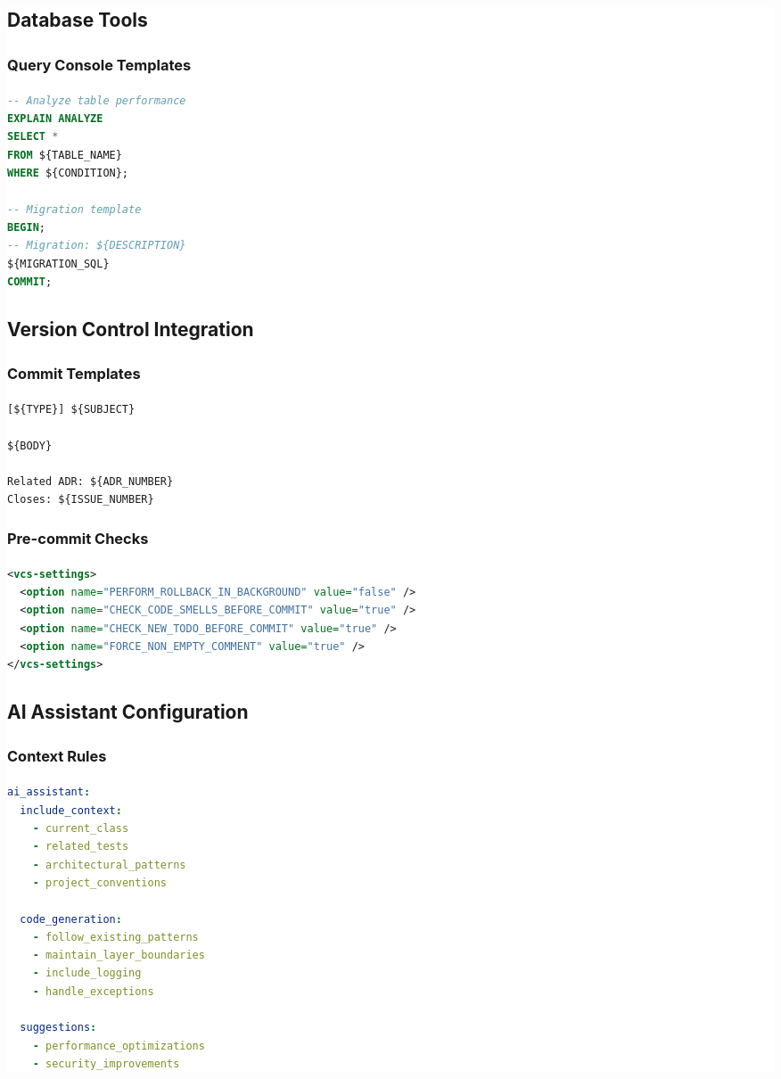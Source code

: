 ## Database Tools

### Query Console Templates

```sql
-- Analyze table performance
EXPLAIN ANALYZE
SELECT *
FROM ${TABLE_NAME}
WHERE ${CONDITION};

-- Migration template
BEGIN;
-- Migration: ${DESCRIPTION}
${MIGRATION_SQL}
COMMIT;
```

## Version Control Integration

### Commit Templates

```
[${TYPE}] ${SUBJECT}

${BODY}

Related ADR: ${ADR_NUMBER}
Closes: ${ISSUE_NUMBER}
```

### Pre-commit Checks

```xml
<vcs-settings>
  <option name="PERFORM_ROLLBACK_IN_BACKGROUND" value="false" />
  <option name="CHECK_CODE_SMELLS_BEFORE_COMMIT" value="true" />
  <option name="CHECK_NEW_TODO_BEFORE_COMMIT" value="true" />
  <option name="FORCE_NON_EMPTY_COMMENT" value="true" />
</vcs-settings>
```

## AI Assistant Configuration

### Context Rules

```yaml
ai_assistant:
  include_context:
    - current_class
    - related_tests
    - architectural_patterns
    - project_conventions

  code_generation:
    - follow_existing_patterns
    - maintain_layer_boundaries
    - include_logging
    - handle_exceptions

  suggestions:
    - performance_optimizations
    - security_improvements
```